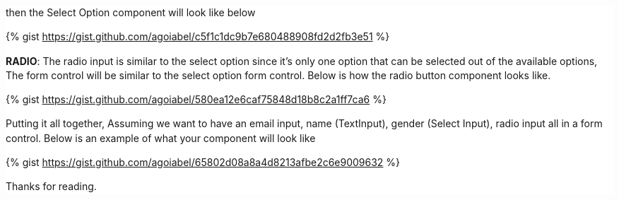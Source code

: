 then the Select Option component will look like below

{% gist https://gist.github.com/agoiabel/c5f1c1dc9b7e680488908fd2d2fb3e51 %}


**RADIO**: The radio input is similar to the select option since it’s only one option that can be selected out of the available options, The form control will be similar to the select option form control. Below is how the radio button component looks like.

{% gist https://gist.github.com/agoiabel/580ea12e6caf75848d18b8c2a1ff7ca6 %}

Putting it all together, Assuming we want to have an email input, name (TextInput), gender (Select Input), radio input all in a form control. Below is an example of what your component will look like

{% gist https://gist.github.com/agoiabel/65802d08a8a4d8213afbe2c6e9009632 %}

Thanks for reading.